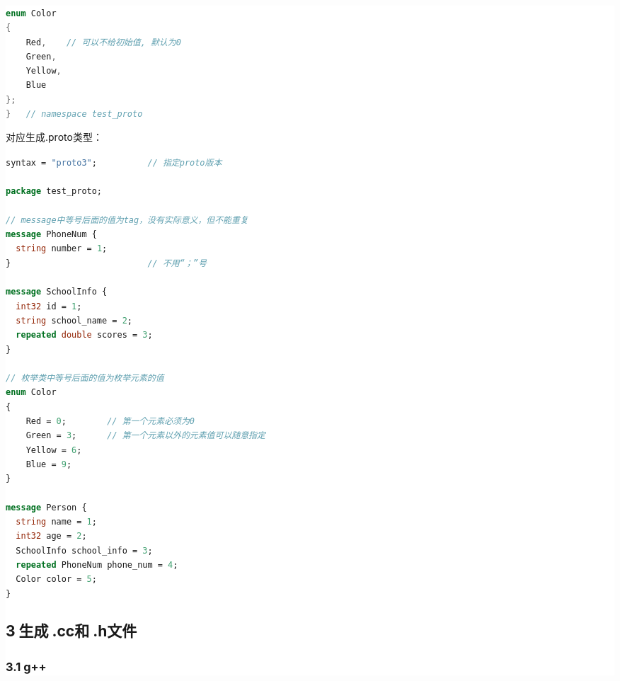 ```c++
enum Color
{
    Red,	// 可以不给初始值, 默认为0
    Green,
    Yellow,
    Blue
};
}	// namespace test_proto
```

对应生成.proto类型：

```protobuf
syntax = "proto3";			// 指定proto版本

package test_proto;

// message中等号后面的值为tag，没有实际意义，但不能重复
message PhoneNum {
  string number = 1;
}							// 不用“；”号

message SchoolInfo {
  int32 id = 1;
  string school_name = 2;
  repeated double scores = 3;
}

// 枚举类中等号后面的值为枚举元素的值
enum Color
{
    Red = 0;		// 第一个元素必须为0
    Green = 3;		// 第一个元素以外的元素值可以随意指定
    Yellow = 6;
    Blue = 9;
}

message Person {
  string name = 1;
  int32 age = 2;
  SchoolInfo school_info = 3;
  repeated PhoneNum phone_num = 4; 
  Color color = 5;
}
```



## 3 生成 .cc和 .h文件

### 3.1 g++
